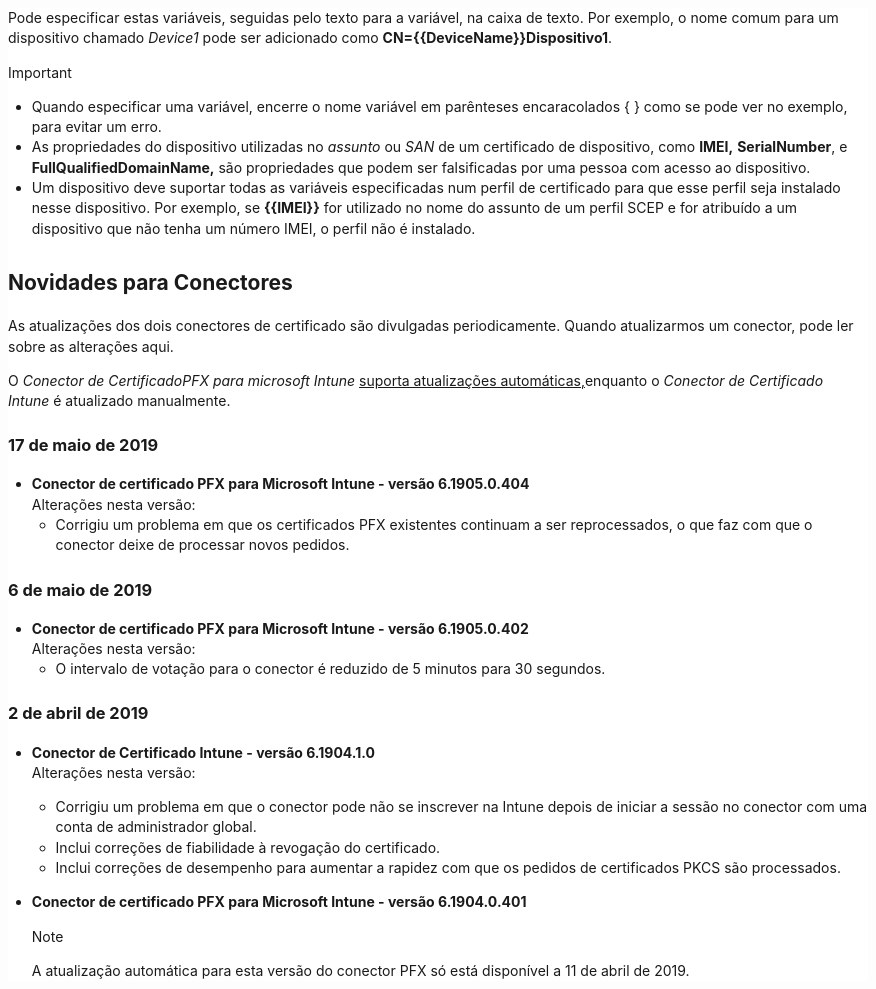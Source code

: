   Pode especificar estas variáveis, seguidas pelo texto para a variável, na caixa de texto. Por exemplo, o nome comum para um dispositivo chamado *Device1* pode ser adicionado como **CN={{DeviceName}}Dispositivo1**.

  > [!IMPORTANT]  
  > - Quando especificar uma variável, encerre o nome variável em parênteses encaracolados { } como se pode ver no exemplo, para evitar um erro.  
  > - As propriedades do dispositivo utilizadas no *assunto* ou *SAN* de um certificado de dispositivo, como **IMEI,** **SerialNumber**, e **FullQualifiedDomainName,** são propriedades que podem ser falsificadas por uma pessoa com acesso ao dispositivo.
  > - Um dispositivo deve suportar todas as variáveis especificadas num perfil de certificado para que esse perfil seja instalado nesse dispositivo.  Por exemplo, se **{{IMEI}}** for utilizado no nome do assunto de um perfil SCEP e for atribuído a um dispositivo que não tenha um número IMEI, o perfil não é instalado.  
 


## <a name="whats-new-for-connectors"></a>Novidades para Conectores

As atualizações dos dois conectores de certificado são divulgadas periodicamente. Quando atualizarmos um conector, pode ler sobre as alterações aqui.

O *Conector de CertificadoPFX para microsoft Intune* [suporta atualizações automáticas,](#requirements)enquanto o *Conector de Certificado Intune* é atualizado manualmente.

### <a name="may-17-2019"></a>17 de maio de 2019

- **Conector de certificado PFX para Microsoft Intune - versão 6.1905.0.404**  
  Alterações nesta versão:  
  - Corrigiu um problema em que os certificados PFX existentes continuam a ser reprocessados, o que faz com que o conector deixe de processar novos pedidos. 

### <a name="may-6-2019"></a>6 de maio de 2019

- **Conector de certificado PFX para Microsoft Intune - versão 6.1905.0.402**  
  Alterações nesta versão:  
  - O intervalo de votação para o conector é reduzido de 5 minutos para 30 segundos.
 
### <a name="april-2-2019"></a>2 de abril de 2019

- **Conector de Certificado Intune - versão 6.1904.1.0**  
  Alterações nesta versão:  
  - Corrigiu um problema em que o conector pode não se inscrever na Intune depois de iniciar a sessão no conector com uma conta de administrador global.  
  - Inclui correções de fiabilidade à revogação do certificado.  
  - Inclui correções de desempenho para aumentar a rapidez com que os pedidos de certificados PKCS são processados.  

- **Conector de certificado PFX para Microsoft Intune - versão 6.1904.0.401**
  > [!NOTE]  
  > A atualização automática para esta versão do conector PFX só está disponível a 11 de abril de 2019.  
